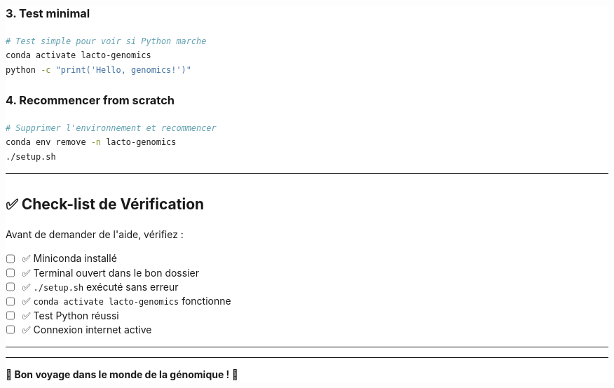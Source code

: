### 3. Test minimal
```bash
# Test simple pour voir si Python marche
conda activate lacto-genomics
python -c "print('Hello, genomics!')"
```

### 4. Recommencer from scratch
```bash
# Supprimer l'environnement et recommencer
conda env remove -n lacto-genomics
./setup.sh
```

---

## ✅ Check-list de Vérification

Avant de demander de l'aide, vérifiez :

- [ ] ✅ Miniconda installé
- [ ] ✅ Terminal ouvert dans le bon dossier
- [ ] ✅ `./setup.sh` exécuté sans erreur
- [ ] ✅ `conda activate lacto-genomics` fonctionne
- [ ] ✅ Test Python réussi
- [ ] ✅ Connexion internet active

---



---

**🚀 Bon voyage dans le monde de la génomique ! 🧬**